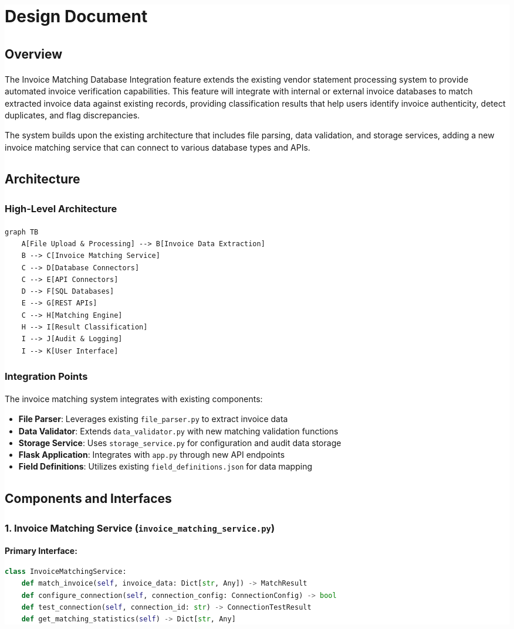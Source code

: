 # Design Document

## Overview

The Invoice Matching Database Integration feature extends the existing vendor statement processing system to provide automated invoice verification capabilities. This feature will integrate with internal or external invoice databases to match extracted invoice data against existing records, providing classification results that help users identify invoice authenticity, detect duplicates, and flag discrepancies.

The system builds upon the existing architecture that includes file parsing, data validation, and storage services, adding a new invoice matching service that can connect to various database types and APIs.

## Architecture

### High-Level Architecture

```mermaid
graph TB
    A[File Upload & Processing] --> B[Invoice Data Extraction]
    B --> C[Invoice Matching Service]
    C --> D[Database Connectors]
    C --> E[API Connectors]
    D --> F[SQL Databases]
    E --> G[REST APIs]
    C --> H[Matching Engine]
    H --> I[Result Classification]
    I --> J[Audit & Logging]
    I --> K[User Interface]
```

### Integration Points

The invoice matching system integrates with existing components:

- **File Parser**: Leverages existing `file_parser.py` to extract invoice data
- **Data Validator**: Extends `data_validator.py` with new matching validation functions
- **Storage Service**: Uses `storage_service.py` for configuration and audit data storage
- **Flask Application**: Integrates with `app.py` through new API endpoints
- **Field Definitions**: Utilizes existing `field_definitions.json` for data mapping

## Components and Interfaces

### 1. Invoice Matching Service (`invoice_matching_service.py`)

**Primary Interface:**
```python
class InvoiceMatchingService:
    def match_invoice(self, invoice_data: Dict[str, Any]) -> MatchResult
    def configure_connection(self, connection_config: ConnectionConfig) -> bool
    def test_connection(self, connection_id: str) -> ConnectionTestResult
    def get_matching_statistics(self) -> Dict[str, Any]
```

